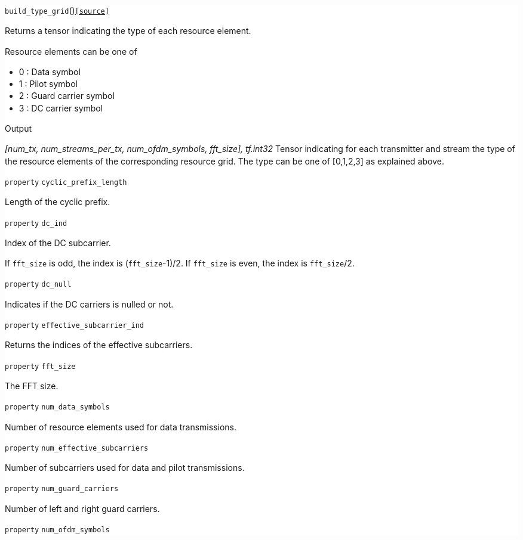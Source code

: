 
`build_type_grid`()[`[source]`](../_modules/sionna/ofdm/resource_grid.html#ResourceGrid.build_type_grid)

Returns a tensor indicating the type of each resource element.

Resource elements can be one of

- 0 : Data symbol
- 1 : Pilot symbol
- 2 : Guard carrier symbol
- 3 : DC carrier symbol

Output

*[num_tx, num_streams_per_tx, num_ofdm_symbols, fft_size], tf.int32*  Tensor indicating for each transmitter and stream the type of
the resource elements of the corresponding resource grid.
The type can be one of [0,1,2,3] as explained above.


`property` `cyclic_prefix_length`

Length of the cyclic prefix.


`property` `dc_ind`

Index of the DC subcarrier.

If `fft_size` is odd, the index is (`fft_size`-1)/2.
If `fft_size` is even, the index is `fft_size`/2.


`property` `dc_null`

Indicates if the DC carriers is nulled or not.


`property` `effective_subcarrier_ind`

Returns the indices of the effective subcarriers.


`property` `fft_size`

The FFT size.


`property` `num_data_symbols`

Number of resource elements used for data transmissions.


`property` `num_effective_subcarriers`

Number of subcarriers used for data and pilot transmissions.


`property` `num_guard_carriers`

Number of left and right guard carriers.


`property` `num_ofdm_symbols`
